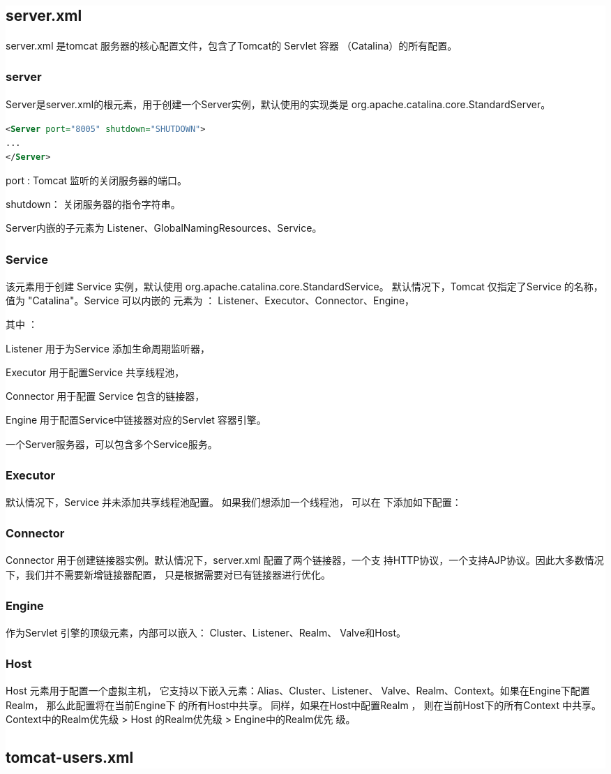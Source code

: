 ## server.xml

server.xml 是tomcat 服务器的核心配置文件，包含了Tomcat的 Servlet 容器 （Catalina）的所有配置。

### server

Server是server.xml的根元素，用于创建一个Server实例，默认使用的实现类是 org.apache.catalina.core.StandardServer。

```xml
<Server port="8005" shutdown="SHUTDOWN">
...
</Server>
```

port : Tomcat 监听的关闭服务器的端口。 

shutdown： 关闭服务器的指令字符串。

Server内嵌的子元素为 Listener、GlobalNamingResources、Service。

###  Service 

该元素用于创建 Service 实例，默认使用 org.apache.catalina.core.StandardService。 默认情况下，Tomcat 仅指定了Service 的名称， 值为 "Catalina"。Service 可以内嵌的 元素为 ： Listener、Executor、Connector、Engine，

其中 ：

 Listener 用于为Service 添加生命周期监听器，

 Executor 用于配置Service 共享线程池，

Connector 用于配置 Service 包含的链接器，

 Engine 用于配置Service中链接器对应的Servlet 容器引擎。

 一个Server服务器，可以包含多个Service服务。

###  Executor

 默认情况下，Service 并未添加共享线程池配置。 如果我们想添加一个线程池， 可以在 下添加如下配置：

### Connector 

Connector 用于创建链接器实例。默认情况下，server.xml 配置了两个链接器，一个支 持HTTP协议，一个支持AJP协议。因此大多数情况下，我们并不需要新增链接器配置， 只是根据需要对已有链接器进行优化。

### Engine 

作为Servlet 引擎的顶级元素，内部可以嵌入： Cluster、Listener、Realm、 Valve和Host。

### Host

 Host 元素用于配置一个虚拟主机， 它支持以下嵌入元素：Alias、Cluster、Listener、 Valve、Realm、Context。如果在Engine下配置Realm， 那么此配置将在当前Engine下 的所有Host中共享。 同样，如果在Host中配置Realm ， 则在当前Host下的所有Context 中共享。Context中的Realm优先级 > Host 的Realm优先级 > Engine中的Realm优先 级。

##  tomcat-users.xml
